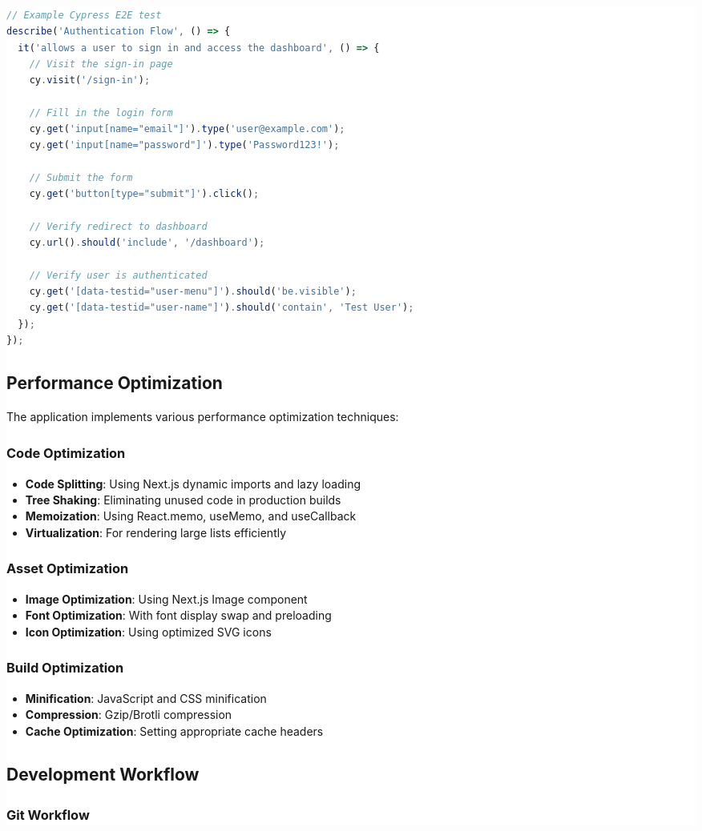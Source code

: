 ```typescript
// Example Cypress E2E test
describe('Authentication Flow', () => {
  it('allows a user to sign in and access the dashboard', () => {
    // Visit the sign-in page
    cy.visit('/sign-in');
    
    // Fill in the login form
    cy.get('input[name="email"]').type('user@example.com');
    cy.get('input[name="password"]').type('Password123!');
    
    // Submit the form
    cy.get('button[type="submit"]').click();
    
    // Verify redirect to dashboard
    cy.url().should('include', '/dashboard');
    
    // Verify user is authenticated
    cy.get('[data-testid="user-menu"]').should('be.visible');
    cy.get('[data-testid="user-name"]').should('contain', 'Test User');
  });
});
```

## Performance Optimization

The application implements various performance optimization techniques:

### Code Optimization

- **Code Splitting**: Using Next.js dynamic imports and lazy loading
- **Tree Shaking**: Eliminating unused code in production builds
- **Memoization**: Using React.memo, useMemo, and useCallback
- **Virtualization**: For rendering large lists efficiently

### Asset Optimization

- **Image Optimization**: Using Next.js Image component
- **Font Optimization**: With font display swap and preloading
- **Icon Optimization**: Using optimized SVG icons

### Build Optimization

- **Minification**: JavaScript and CSS minification
- **Compression**: Gzip/Brotli compression
- **Cache Optimization**: Setting appropriate cache headers

## Development Workflow

### Git Workflow

